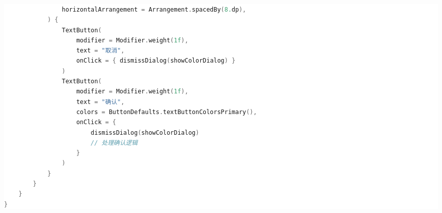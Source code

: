 ```kotlin
                horizontalArrangement = Arrangement.spacedBy(8.dp),
            ) {
                TextButton(
                    modifier = Modifier.weight(1f),
                    text = "取消",
                    onClick = { dismissDialog(showColorDialog) }
                )
                TextButton(
                    modifier = Modifier.weight(1f),
                    text = "确认",
                    colors = ButtonDefaults.textButtonColorsPrimary(),
                    onClick = {
                        dismissDialog(showColorDialog)
                        // 处理确认逻辑
                    }
                )
            }
        }
    }
}
```
